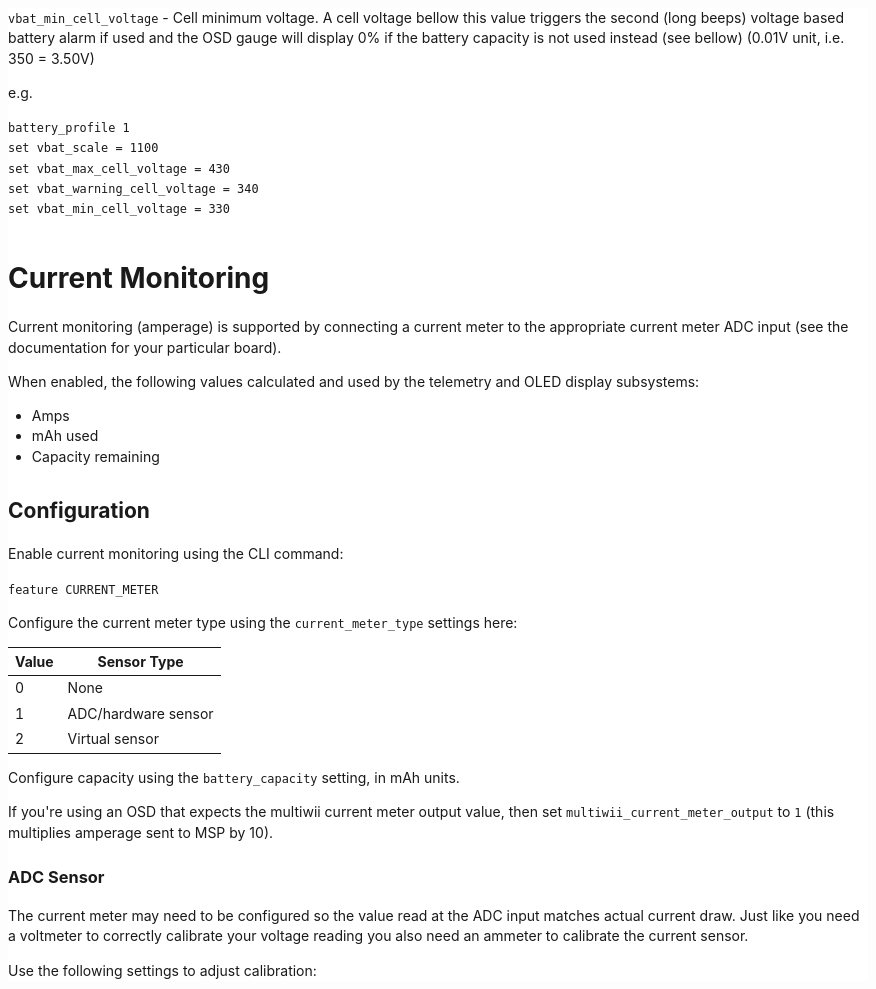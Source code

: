 `vbat_min_cell_voltage` - Cell minimum voltage. A cell voltage bellow this value triggers the second (long beeps) voltage based battery alarm if used and the OSD gauge will display 0% if the battery capacity is not used instead (see bellow) (0.01V unit, i.e. 350 = 3.50V)

e.g.

```
battery_profile 1
set vbat_scale = 1100
set vbat_max_cell_voltage = 430
set vbat_warning_cell_voltage = 340
set vbat_min_cell_voltage = 330
```

# Current Monitoring

Current monitoring (amperage) is supported by connecting a current meter to the appropriate current meter ADC input (see the documentation for your particular board).

When enabled, the following values calculated and used by the telemetry and OLED display subsystems:
* Amps
* mAh used
* Capacity remaining

## Configuration

Enable current monitoring using the CLI command:

```
feature CURRENT_METER
```

Configure the current meter type using the `current_meter_type` settings here:

| Value | Sensor Type            |
| ----- | ---------------------- |
| 0     | None                   |
| 1     | ADC/hardware sensor    |
| 2     | Virtual sensor         |

Configure capacity using the `battery_capacity` setting, in mAh units.

If you're using an OSD that expects the multiwii current meter output value, then set `multiwii_current_meter_output` to `1` (this multiplies amperage sent to MSP by 10).

### ADC Sensor

The current meter may need to be configured so the value read at the ADC input matches actual current draw.  Just like you need a voltmeter to correctly calibrate your voltage reading you also need an ammeter to calibrate the current sensor.

Use the following settings to adjust calibration:
